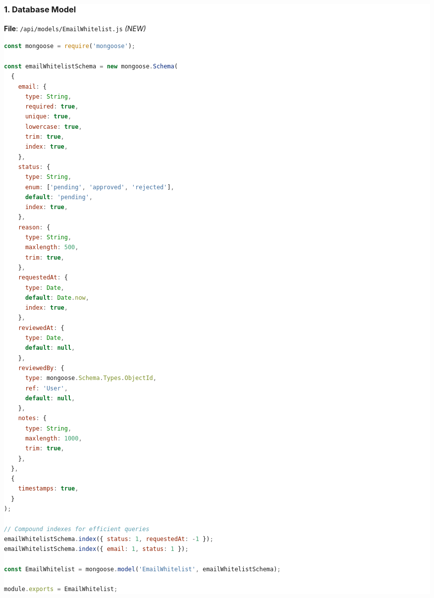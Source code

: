 ### 1. Database Model

**File**: `/api/models/EmailWhitelist.js` *(NEW)*

```javascript
const mongoose = require('mongoose');

const emailWhitelistSchema = new mongoose.Schema(
  {
    email: {
      type: String,
      required: true,
      unique: true,
      lowercase: true,
      trim: true,
      index: true,
    },
    status: {
      type: String,
      enum: ['pending', 'approved', 'rejected'],
      default: 'pending',
      index: true,
    },
    reason: {
      type: String,
      maxlength: 500,
      trim: true,
    },
    requestedAt: {
      type: Date,
      default: Date.now,
      index: true,
    },
    reviewedAt: {
      type: Date,
      default: null,
    },
    reviewedBy: {
      type: mongoose.Schema.Types.ObjectId,
      ref: 'User',
      default: null,
    },
    notes: {
      type: String,
      maxlength: 1000,
      trim: true,
    },
  },
  {
    timestamps: true,
  }
);

// Compound indexes for efficient queries
emailWhitelistSchema.index({ status: 1, requestedAt: -1 });
emailWhitelistSchema.index({ email: 1, status: 1 });

const EmailWhitelist = mongoose.model('EmailWhitelist', emailWhitelistSchema);

module.exports = EmailWhitelist;
```
